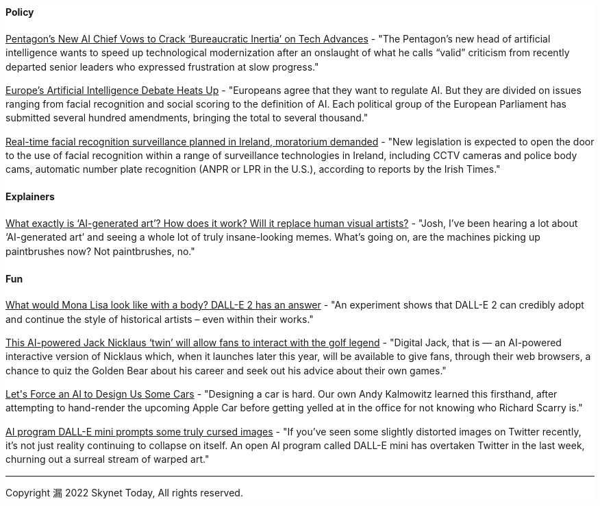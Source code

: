 #### Policy

[Pentagon’s New AI Chief Vows to Crack ‘Bureaucratic Inertia’ on Tech Advances](https://www.bloomberg.com/news/articles/2022-06-07/pentagon-s-new-ai-chief-vows-to-crack-bureaucratic-inertia) - "The Pentagon’s new head of artificial intelligence wants to speed up technological modernization after an onslaught of what he calls “valid” criticism from recently departed senior leaders who expressed frustration at slow progress."

[Europe’s Artificial Intelligence Debate Heats Up](https://cepa.org/europes-artificial-intelligence-debate-heats-up/) - "Europeans agree that they want to regulate AI. But they are divided on issues ranging from facial recognition and social scoring to the definition of AI. Each political group of the European Parliament has submitted several hundred amendments, bringing the total to several thousand."

[Real-time facial recognition surveillance planned in Ireland, moratorium demanded](https://www.biometricupdate.com/202206/real-time-facial-recognition-surveillance-planned-in-ireland-moratorium-demanded) - "New legislation is expected to open the door to the use of facial recognition within a range of surveillance technologies in Ireland, including CCTV cameras and police body cams, automatic number plate recognition (ANPR or LPR in the U.S.), according to reports by the Irish Times."

#### Explainers

[What exactly is ‘AI-generated art’? How does it work? Will it replace human visual artists?](https://www.theguardian.com/culture/2022/jun/09/what-exactly-is-ai-generated-art-how-does-it-work-will-it-replace-human-visual-artists) - "Josh, I’ve been hearing a lot about ‘AI-generated art’ and seeing a whole lot of truly insane-looking memes. What’s going on, are the machines picking up paintbrushes now? Not paintbrushes, no."

#### Fun

[What would Mona Lisa look like with a body? DALL-E 2 has an answer](https://mixed-news.com/en/what-would-mona-lisa-look-like-with-a-body-dall-e-2-has-an-answer/) - "An experiment shows that DALL-E 2 can credibly adopt and continue the style of historical artists – even within their works."

[This AI-powered Jack Nicklaus ‘twin’ will allow fans to interact with the golf legend](https://golf.com/lifestyle/jack-nicklaus-digital-twin-golf-fans-interact/) - "Digital Jack, that is — an AI-powered interactive version of Nicklaus which, when it launches later this year, will be available to give fans, through their web browsers, a chance to quiz the Golden Bear about his career and seek out his advice about their own games."

[Let's Force an AI to Design Us Some Cars](https://jalopnik.com/lets-force-an-ai-to-design-us-some-cars-1849036473) - "Designing a car is hard. Our own Andy Kalmowitz learned this firsthand, after attempting to hand-render the upcoming Apple Car before getting yelled at in the office for not knowing who Richard Scarry is."

[AI program DALL-E mini prompts some truly cursed images](https://www.dailydot.com/unclick/dall-e-mini-memes/) - "If you’ve seen some slightly distorted images on Twitter recently, it’s not just reality continuing to collapse on itself. An open AI program called DALL-E mini has overtaken Twitter in the last week, churning out a surreal stream of warped art."

<hr>

Copyright 漏 2022 Skynet Today, All rights reserved.
